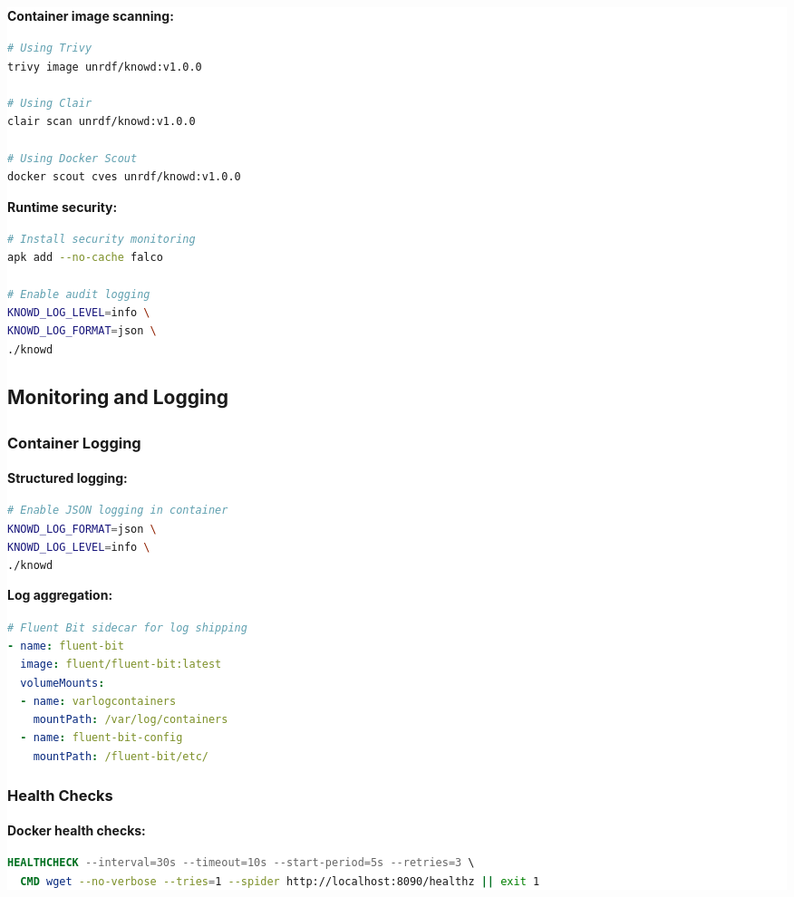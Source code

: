 **Container image scanning:**
```bash
# Using Trivy
trivy image unrdf/knowd:v1.0.0

# Using Clair
clair scan unrdf/knowd:v1.0.0

# Using Docker Scout
docker scout cves unrdf/knowd:v1.0.0
```

**Runtime security:**
```bash
# Install security monitoring
apk add --no-cache falco

# Enable audit logging
KNOWD_LOG_LEVEL=info \
KNOWD_LOG_FORMAT=json \
./knowd
```

## Monitoring and Logging

### Container Logging

**Structured logging:**
```bash
# Enable JSON logging in container
KNOWD_LOG_FORMAT=json \
KNOWD_LOG_LEVEL=info \
./knowd
```

**Log aggregation:**
```yaml
# Fluent Bit sidecar for log shipping
- name: fluent-bit
  image: fluent/fluent-bit:latest
  volumeMounts:
  - name: varlogcontainers
    mountPath: /var/log/containers
  - name: fluent-bit-config
    mountPath: /fluent-bit/etc/
```

### Health Checks

**Docker health checks:**
```dockerfile
HEALTHCHECK --interval=30s --timeout=10s --start-period=5s --retries=3 \
  CMD wget --no-verbose --tries=1 --spider http://localhost:8090/healthz || exit 1
```
